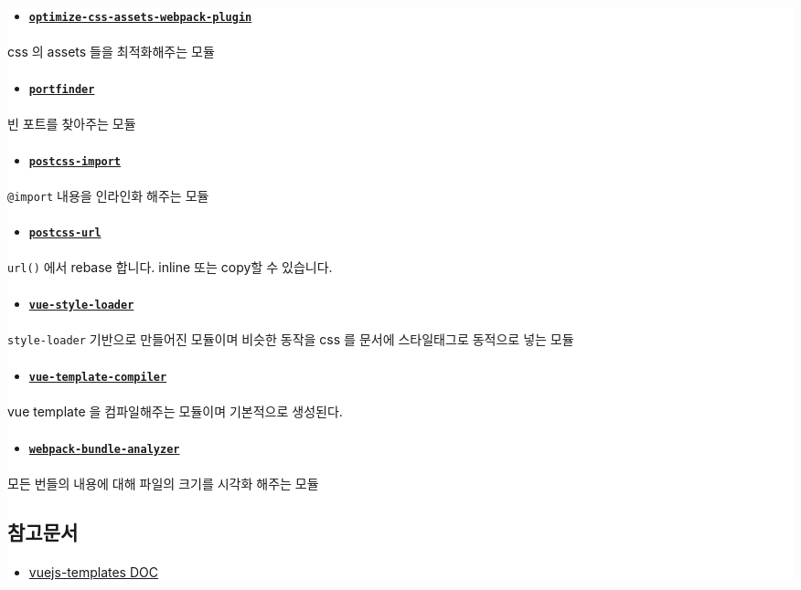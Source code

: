 * #### [`optimize-css-assets-webpack-plugin`](https://www.npmjs.com/package/optimize-css-assets-webpack-plugin)
css 의 assets 들을 최적화해주는 모듈

* #### [`portfinder`](https://www.npmjs.com/package/portfinder)
빈 포트를 찾아주는 모듈

* #### [`postcss-import`](https://github.com/postcss/postcss-import)
`@import` 내용을 인라인화 해주는 모듈

* #### [`postcss-url`](https://www.npmjs.com/package/postcss-url)
`url()` 에서 rebase 합니다. inline 또는 copy할 수 있습니다.

* #### [`vue-style-loader`](https://github.com/vuejs/vue-style-loader)
`style-loader` 기반으로 만들어진 모듈이며 비슷한 동작을 css 를 문서에 스타일태그로 동적으로 넣는 모듈


 * #### [`vue-template-compiler`](https://www.npmjs.com/package/vue-template-compiler)
 vue template 을 컴파일해주는 모듈이며 기본적으로 생성된다.

 * #### [`webpack-bundle-analyzer`](https://www.npmjs.com/package/webpack-bundle-analyzer)
모든 번들의 내용에 대해 파일의 크기를 시각화 해주는 모듈

## 참고문서
* [vuejs-templates DOC](https://vuejs-templates.github.io/webpack/)
